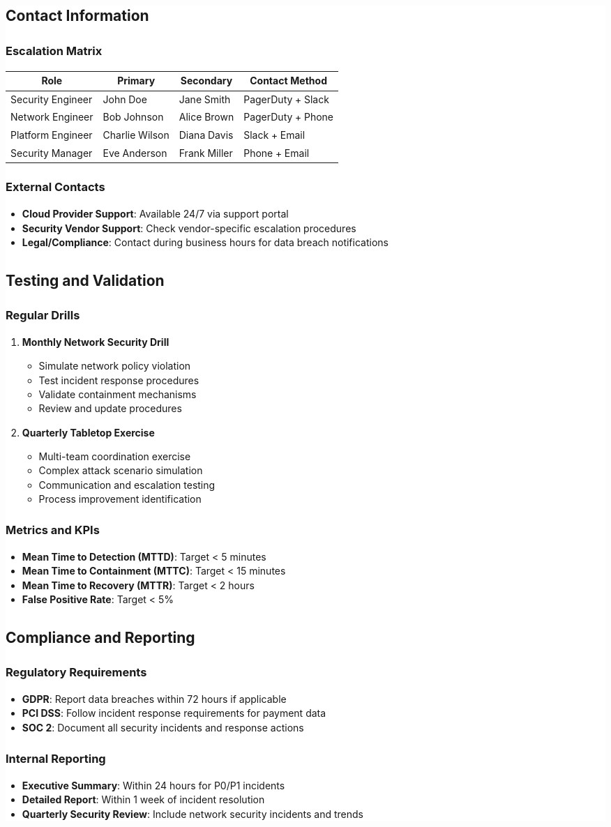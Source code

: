 ## Contact Information

### Escalation Matrix

| Role              | Primary        | Secondary    | Contact Method    |
| ----------------- | -------------- | ------------ | ----------------- |
| Security Engineer | John Doe       | Jane Smith   | PagerDuty + Slack |
| Network Engineer  | Bob Johnson    | Alice Brown  | PagerDuty + Phone |
| Platform Engineer | Charlie Wilson | Diana Davis  | Slack + Email     |
| Security Manager  | Eve Anderson   | Frank Miller | Phone + Email     |

### External Contacts

- **Cloud Provider Support**: Available 24/7 via support portal
- **Security Vendor Support**: Check vendor-specific escalation procedures
- **Legal/Compliance**: Contact during business hours for data breach notifications

## Testing and Validation

### Regular Drills

1. **Monthly Network Security Drill**

   - Simulate network policy violation
   - Test incident response procedures
   - Validate containment mechanisms
   - Review and update procedures

2. **Quarterly Tabletop Exercise**
   - Multi-team coordination exercise
   - Complex attack scenario simulation
   - Communication and escalation testing
   - Process improvement identification

### Metrics and KPIs

- **Mean Time to Detection (MTTD)**: Target < 5 minutes
- **Mean Time to Containment (MTTC)**: Target < 15 minutes
- **Mean Time to Recovery (MTTR)**: Target < 2 hours
- **False Positive Rate**: Target < 5%

## Compliance and Reporting

### Regulatory Requirements

- **GDPR**: Report data breaches within 72 hours if applicable
- **PCI DSS**: Follow incident response requirements for payment data
- **SOC 2**: Document all security incidents and response actions

### Internal Reporting

- **Executive Summary**: Within 24 hours for P0/P1 incidents
- **Detailed Report**: Within 1 week of incident resolution
- **Quarterly Security Review**: Include network security incidents and trends
